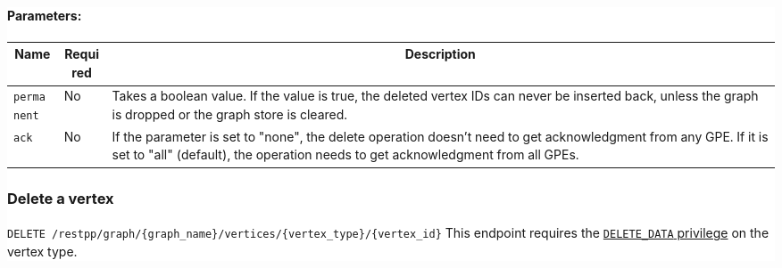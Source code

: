 #### [](https://docs.tigergraph.com/tigergraph-server/4.2/API/built-in-endpoints#_parameters_16)Parameters:
Name | Required | Description  
---|---|---  
`permanent` | No | Takes a boolean value. If the value is true, the deleted vertex IDs can never be inserted back, unless the graph is dropped or the graph store is cleared.  
`ack` | No | If the parameter is set to "none", the delete operation doesn’t need to get acknowledgment from any GPE. If it is set to "all" (default), the operation needs to get acknowledgment from all GPEs.  
### [](https://docs.tigergraph.com/tigergraph-server/4.2/API/built-in-endpoints#_delete_a_vertex)Delete a vertex
`DELETE /restpp/graph/{graph_name}/vertices/{vertex_type}/{vertex_id}`
This endpoint requires the [`DELETE_DATA` privilege](https://docs.tigergraph.com/tigergraph-server/4.2/user-access/access-control-model#_data_crud_privileges) on the vertex type.
